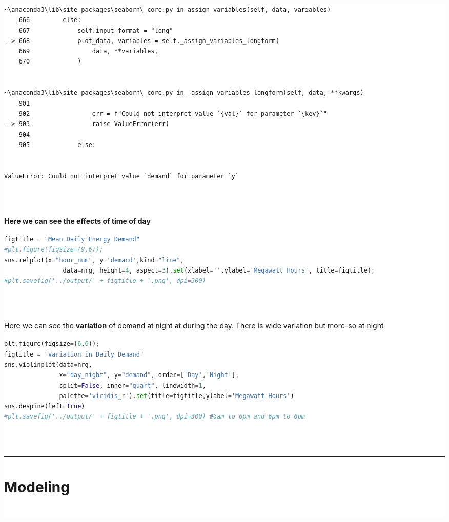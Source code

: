 
    ~\anaconda3\lib\site-packages\seaborn\_core.py in assign_variables(self, data, variables)
        666         else:
        667             self.input_format = "long"
    --> 668             plot_data, variables = self._assign_variables_longform(
        669                 data, **variables,
        670             )
    

    ~\anaconda3\lib\site-packages\seaborn\_core.py in _assign_variables_longform(self, data, **kwargs)
        901 
        902                 err = f"Could not interpret value `{val}` for parameter `{key}`"
    --> 903                 raise ValueError(err)
        904 
        905             else:
    

    ValueError: Could not interpret value `demand` for parameter `y`


<br><br>

**Here we can see the effects of time of day**


```python
figtitle = "Mean Daily Energy Demand"
#plt.figure(figsize=(9,6));
sns.relplot(x="hour_num", y='demand',kind="line",
                data=nrg, height=4, aspect=3).set(xlabel='',ylabel='Megawatt Hours', title=figtitle);
#plt.savefig('../output/' + figtitle + '.png', dpi=300) 
```

<br><br>

Here we can see the **variation** of demand at night at during the day. There is wide variation but more-so at night


```python
plt.figure(figsize=(6,6));
figtitle = "Variation in Daily Demand"
sns.violinplot(data=nrg, 
               x="day_night", y="demand", order=['Day','Night'],
               split=False, inner="quart", linewidth=1,
               palette='viridis_r').set(title=figtitle,ylabel='Megawatt Hours')  
sns.despine(left=True)
#plt.savefig('../output/' + figtitle + '.png', dpi=300) #6am to 6pm and 6pm to 6pm
```

<br><br>

---

# Modeling

<br>
